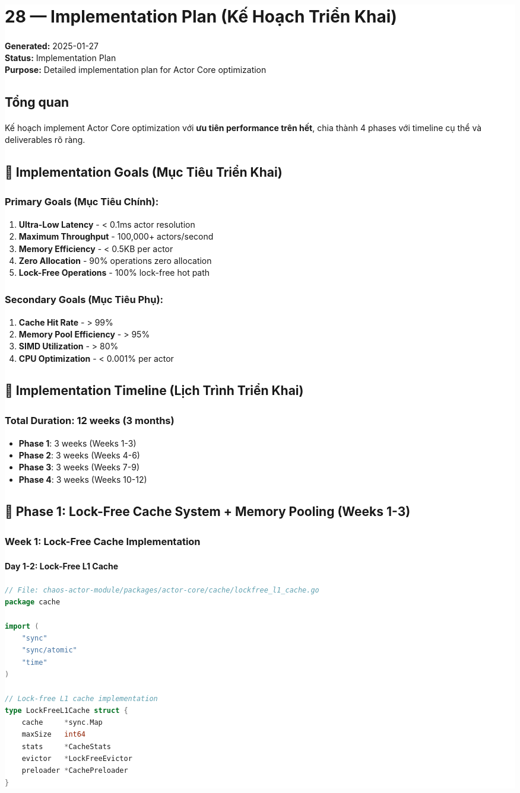 # 28 — Implementation Plan (Kế Hoạch Triển Khai)

**Generated:** 2025-01-27  
**Status:** Implementation Plan  
**Purpose:** Detailed implementation plan for Actor Core optimization

## Tổng quan

Kế hoạch implement Actor Core optimization với **ưu tiên performance trên hết**, chia thành 4 phases với timeline cụ thể và deliverables rõ ràng.

## 🎯 Implementation Goals (Mục Tiêu Triển Khai)

### **Primary Goals (Mục Tiêu Chính):**
1. **Ultra-Low Latency** - < 0.1ms actor resolution
2. **Maximum Throughput** - 100,000+ actors/second
3. **Memory Efficiency** - < 0.5KB per actor
4. **Zero Allocation** - 90% operations zero allocation
5. **Lock-Free Operations** - 100% lock-free hot path

### **Secondary Goals (Mục Tiêu Phụ):**
1. **Cache Hit Rate** - > 99%
2. **Memory Pool Efficiency** - > 95%
3. **SIMD Utilization** - > 80%
4. **CPU Optimization** - < 0.001% per actor

## 📅 Implementation Timeline (Lịch Trình Triển Khai)

### **Total Duration: 12 weeks (3 months)**
- **Phase 1**: 3 weeks (Weeks 1-3)
- **Phase 2**: 3 weeks (Weeks 4-6)
- **Phase 3**: 3 weeks (Weeks 7-9)
- **Phase 4**: 3 weeks (Weeks 10-12)

## 🚀 Phase 1: Lock-Free Cache System + Memory Pooling (Weeks 1-3)

### **Week 1: Lock-Free Cache Implementation**

#### **Day 1-2: Lock-Free L1 Cache**
```go
// File: chaos-actor-module/packages/actor-core/cache/lockfree_l1_cache.go
package cache

import (
    "sync"
    "sync/atomic"
    "time"
)

// Lock-free L1 cache implementation
type LockFreeL1Cache struct {
    cache     *sync.Map
    maxSize   int64
    stats     *CacheStats
    evictor   *LockFreeEvictor
    preloader *CachePreloader
}

```